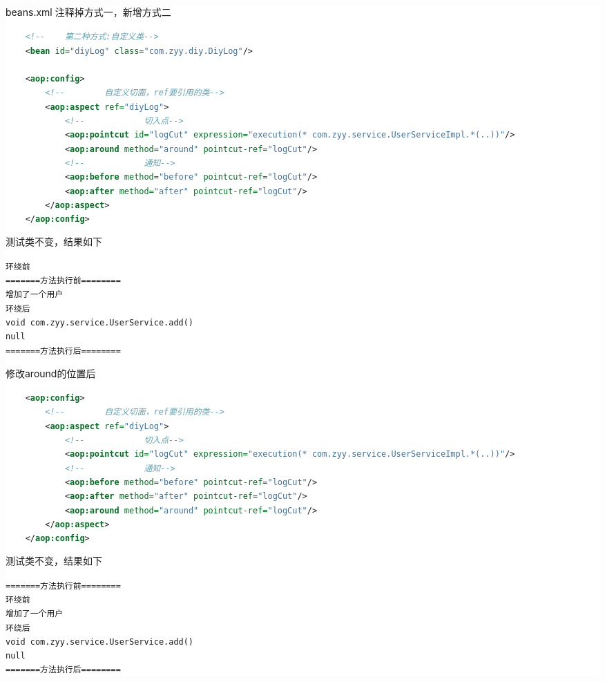 beans.xml 注释掉方式一，新增方式二

```xml
    <!--    第二种方式:自定义类-->
    <bean id="diyLog" class="com.zyy.diy.DiyLog"/>

    <aop:config>
        <!--        自定义切面，ref要引用的类-->
        <aop:aspect ref="diyLog">
            <!--            切入点-->
            <aop:pointcut id="logCut" expression="execution(* com.zyy.service.UserServiceImpl.*(..))"/>
            <aop:around method="around" pointcut-ref="logCut"/>
            <!--            通知-->
            <aop:before method="before" pointcut-ref="logCut"/>
            <aop:after method="after" pointcut-ref="logCut"/>
        </aop:aspect>
    </aop:config>
```

测试类不变，结果如下

```
环绕前
=======方法执行前========
增加了一个用户
环绕后
void com.zyy.service.UserService.add()
null
=======方法执行后========
```

修改around的位置后

```xml
    <aop:config>
        <!--        自定义切面，ref要引用的类-->
        <aop:aspect ref="diyLog">
            <!--            切入点-->
            <aop:pointcut id="logCut" expression="execution(* com.zyy.service.UserServiceImpl.*(..))"/>
            <!--            通知-->
            <aop:before method="before" pointcut-ref="logCut"/>
            <aop:after method="after" pointcut-ref="logCut"/>
            <aop:around method="around" pointcut-ref="logCut"/>
        </aop:aspect>
    </aop:config>
```

测试类不变，结果如下

```xml
=======方法执行前========
环绕前
增加了一个用户
环绕后
void com.zyy.service.UserService.add()
null
=======方法执行后========
```
